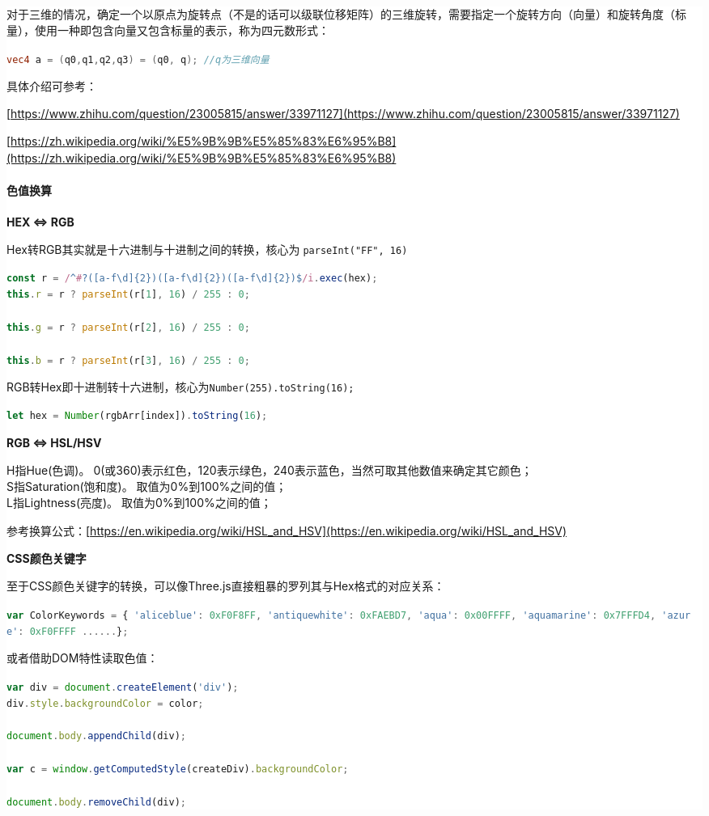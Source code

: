 对于三维的情况，确定一个以原点为旋转点（不是的话可以级联位移矩阵）的三维旋转，需要指定一个旋转方向（向量）和旋转角度（标量），使用一种即包含向量又包含标量的表示，称为四元数形式：

```glsl
vec4 a = (q0,q1,q2,q3) = (q0, q); //q为三维向量
```

具体介绍可参考：

[https://www.zhihu.com/question/23005815/answer/33971127](https://www.zhihu.com/question/23005815/answer/33971127)

[https://zh.wikipedia.org/wiki/%E5%9B%9B%E5%85%83%E6%95%B8](https://zh.wikipedia.org/wiki/%E5%9B%9B%E5%85%83%E6%95%B8)

#### 色值换算

**HEX <=> RGB**

Hex转RGB其实就是十六进制与十进制之间的转换，核心为 `parseInt("FF", 16)`

```javascript
const r = /^#?([a-f\d]{2})([a-f\d]{2})([a-f\d]{2})$/i.exec(hex);
this.r = r ? parseInt(r[1], 16) / 255 : 0;

this.g = r ? parseInt(r[2], 16) / 255 : 0;

this.b = r ? parseInt(r[3], 16) / 255 : 0;
```

RGB转Hex即十进制转十六进制，核心为`Number(255).toString(16);`

```javascript
let hex = Number(rgbArr[index]).toString(16);
```

**RGB <=> HSL/HSV**

H指Hue(色调)。 0(或360)表示红色，120表示绿色，240表示蓝色，当然可取其他数值来确定其它颜色；  
S指Saturation(饱和度)。 取值为0%到100%之间的值；  
L指Lightness(亮度)。 取值为0%到100%之间的值；

参考换算公式：[https://en.wikipedia.org/wiki/HSL_and_HSV](https://en.wikipedia.org/wiki/HSL_and_HSV)

**CSS颜色关键字**

至于CSS颜色关键字的转换，可以像Three.js直接粗暴的罗列其与Hex格式的对应关系：

```javascript
var ColorKeywords = { 'aliceblue': 0xF0F8FF, 'antiquewhite': 0xFAEBD7, 'aqua': 0x00FFFF, 'aquamarine': 0x7FFFD4, 'azure': 0xF0FFFF ......};
```

或者借助DOM特性读取色值：

```javascript
var div = document.createElement('div');
div.style.backgroundColor = color;

document.body.appendChild(div);

var c = window.getComputedStyle(createDiv).backgroundColor;    

document.body.removeChild(div);
```
